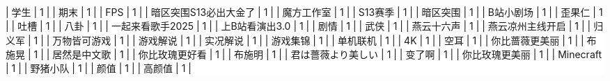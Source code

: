 | 学生 | 1 |
| 期末 | 1 |
| FPS | 1 |
| 暗区突围S13必出大金了 | 1 |
| 魔方工作室 | 1 |
| S13赛季 | 1 |
| 暗区突围 | 1 |
| B站小剧场 | 1 |
| 歪果仁 | 1 |
| 吐槽 | 1 |
| 八卦 | 1 |
| 一起来看歌手2025 | 1 |
| 上B站看演出3.0 | 1 |
| 剧情 | 1 |
| 武侠 | 1 |
| 燕云十六声 | 1 |
| 燕云凉州主线开启 | 1 |
| 归义军 | 1 |
| 万物皆可游戏 | 1 |
| 游戏解说 | 1 |
| 实况解说 | 1 |
| 游戏集锦 | 1 |
| 单机联机 | 1 |
| 4K | 1 |
| 空耳 | 1 |
| 你比蔷薇更美丽 | 1 |
| 布施晃 | 1 |
| 居然是中文歌 | 1 |
| 你比玫瑰更好看 | 1 |
| 布施明 | 1 |
| 君は薔薇より美しい | 1 |
| 变了啊 | 1 |
| 你比玫瑰更美丽 | 1 |
| Minecraft | 1 |
| 野猪小队 | 1 |
| 颜值 | 1 |
| 高颜值 | 1 |